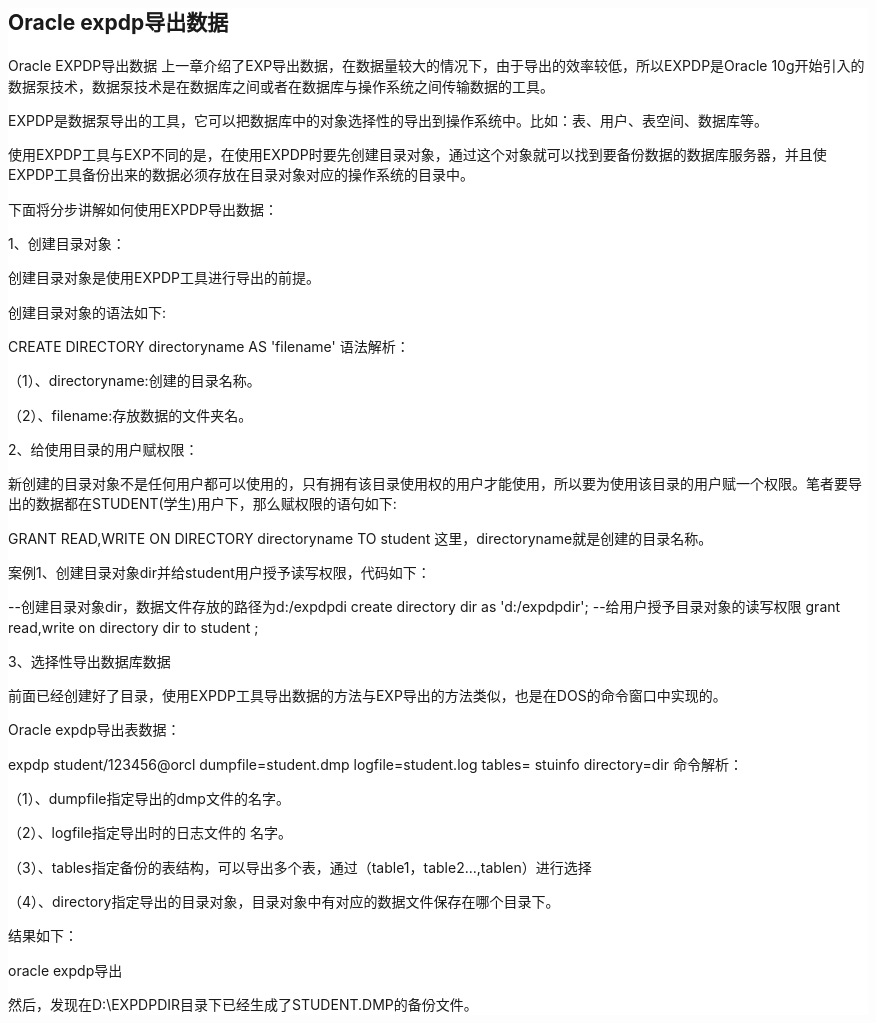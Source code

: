 

## Oracle expdp导出数据
Oracle EXPDP导出数据
上一章介绍了EXP导出数据，在数据量较大的情况下，由于导出的效率较低，所以EXPDP是Oracle 10g开始引入的数据泵技术，数据泵技术是在数据库之间或者在数据库与操作系统之间传输数据的工具。

EXPDP是数据泵导出的工具，它可以把数据库中的对象选择性的导出到操作系统中。比如：表、用户、表空间、数据库等。

使用EXPDP工具与EXP不同的是，在使用EXPDP时要先创建目录对象，通过这个对象就可以找到要备份数据的数据库服务器，并且使EXPDP工具备份出来的数据必须存放在目录对象对应的操作系统的目录中。

下面将分步讲解如何使用EXPDP导出数据：

1、创建目录对象：

创建目录对象是使用EXPDP工具进行导出的前提。

创建目录对象的语法如下:

CREATE DIRECTORY directoryname AS  'filename'
语法解析：

（1）、directoryname:创建的目录名称。

（2）、filename:存放数据的文件夹名。

2、给使用目录的用户赋权限：

新创建的目录对象不是任何用户都可以使用的，只有拥有该目录使用权的用户才能使用，所以要为使用该目录的用户赋一个权限。笔者要导出的数据都在STUDENT(学生)用户下，那么赋权限的语句如下:


GRANT READ,WRITE ON DIRECTORY directoryname TO student
这里，directoryname就是创建的目录名称。

案例1、创建目录对象dir并给student用户授予读写权限，代码如下：

--创建目录对象dir，数据文件存放的路径为d:/expdpdi
create directory dir as 'd:/expdpdir';
--给用户授予目录对象的读写权限
grant  read,write on directory dir to student ;


3、选择性导出数据库数据

前面已经创建好了目录，使用EXPDP工具导出数据的方法与EXP导出的方法类似，也是在DOS的命令窗口中实现的。

Oracle expdp导出表数据：

expdp student/123456@orcl dumpfile=student.dmp logfile=student.log tables= stuinfo directory=dir
命令解析：

（1）、dumpfile指定导出的dmp文件的名字。

（2）、logfile指定导出时的日志文件的 名字。

（3）、tables指定备份的表结构，可以导出多个表，通过（table1，table2...,tablen）进行选择

（4）、directory指定导出的目录对象，目录对象中有对应的数据文件保存在哪个目录下。

结果如下：

oracle expdp导出

然后，发现在D:\EXPDPDIR目录下已经生成了STUDENT.DMP的备份文件。
